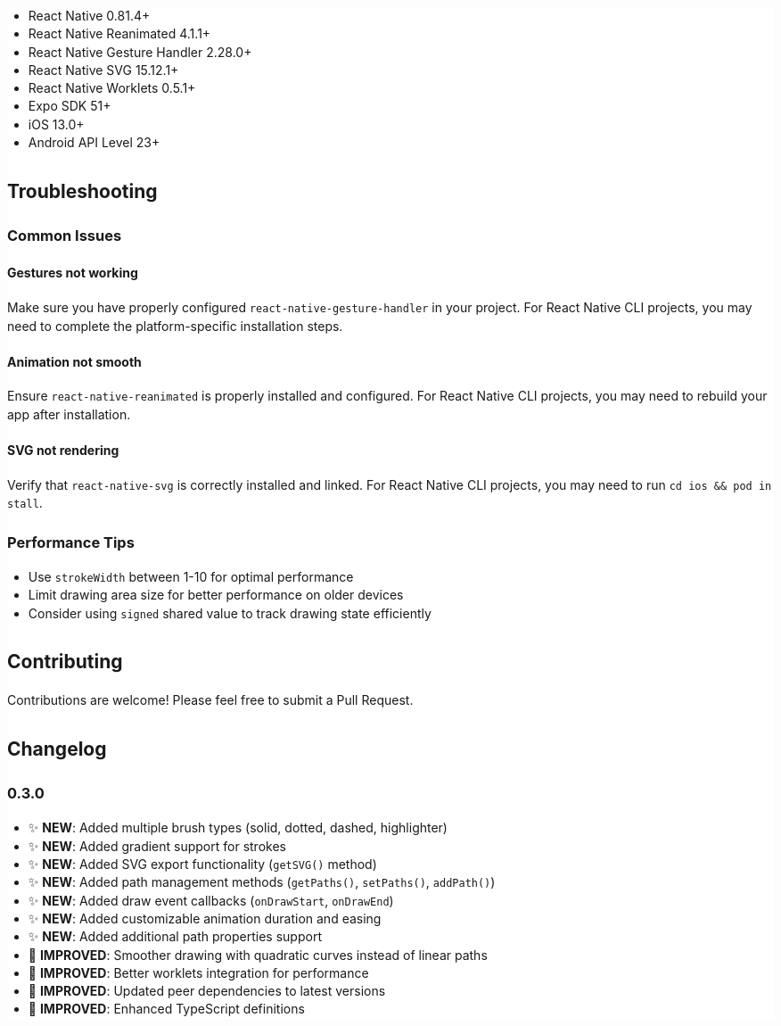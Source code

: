 - React Native 0.81.4+
- React Native Reanimated 4.1.1+
- React Native Gesture Handler 2.28.0+
- React Native SVG 15.12.1+
- React Native Worklets 0.5.1+
- Expo SDK 51+
- iOS 13.0+
- Android API Level 23+

## Troubleshooting

### Common Issues

#### Gestures not working

Make sure you have properly configured `react-native-gesture-handler` in your project. For React Native CLI projects, you may need to complete the platform-specific installation steps.

#### Animation not smooth

Ensure `react-native-reanimated` is properly installed and configured. For React Native CLI projects, you may need to rebuild your app after installation.

#### SVG not rendering

Verify that `react-native-svg` is correctly installed and linked. For React Native CLI projects, you may need to run `cd ios && pod install`.

### Performance Tips

- Use `strokeWidth` between 1-10 for optimal performance
- Limit drawing area size for better performance on older devices
- Consider using `signed` shared value to track drawing state efficiently

## Contributing

Contributions are welcome! Please feel free to submit a Pull Request.

## Changelog

### 0.3.0

- ✨ **NEW**: Added multiple brush types (solid, dotted, dashed, highlighter)
- ✨ **NEW**: Added gradient support for strokes
- ✨ **NEW**: Added SVG export functionality (`getSVG()` method)
- ✨ **NEW**: Added path management methods (`getPaths()`, `setPaths()`, `addPath()`)
- ✨ **NEW**: Added draw event callbacks (`onDrawStart`, `onDrawEnd`)
- ✨ **NEW**: Added customizable animation duration and easing
- ✨ **NEW**: Added additional path properties support
- 🔧 **IMPROVED**: Smoother drawing with quadratic curves instead of linear paths
- 🔧 **IMPROVED**: Better worklets integration for performance
- 🔧 **IMPROVED**: Updated peer dependencies to latest versions
- 🔧 **IMPROVED**: Enhanced TypeScript definitions
